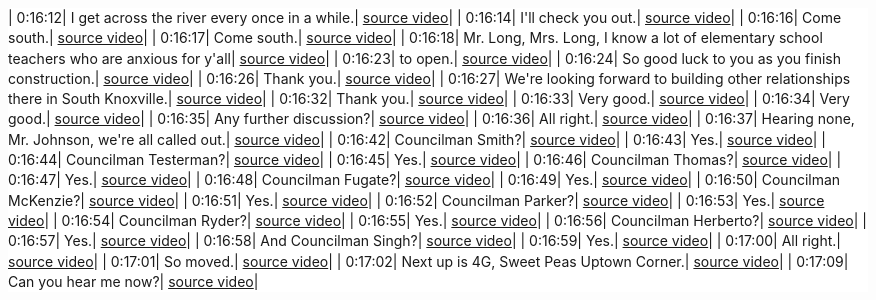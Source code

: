 | 0:16:12| I get across the river every once in a while.| [source video](https://archive.org/details/beer-brd-r-293-210323?start=972)|
| 0:16:14| I'll check you out.| [source video](https://archive.org/details/beer-brd-r-293-210323?start=974)|
| 0:16:16| Come south.| [source video](https://archive.org/details/beer-brd-r-293-210323?start=976)|
| 0:16:17| Come south.| [source video](https://archive.org/details/beer-brd-r-293-210323?start=977)|
| 0:16:18| Mr. Long, Mrs. Long, I know a lot of elementary school teachers who are anxious for y'all| [source video](https://archive.org/details/beer-brd-r-293-210323?start=978)|
| 0:16:23| to open.| [source video](https://archive.org/details/beer-brd-r-293-210323?start=983)|
| 0:16:24| So good luck to you as you finish construction.| [source video](https://archive.org/details/beer-brd-r-293-210323?start=984)|
| 0:16:26| Thank you.| [source video](https://archive.org/details/beer-brd-r-293-210323?start=986)|
| 0:16:27| We're looking forward to building other relationships there in South Knoxville.| [source video](https://archive.org/details/beer-brd-r-293-210323?start=987)|
| 0:16:32| Thank you.| [source video](https://archive.org/details/beer-brd-r-293-210323?start=992)|
| 0:16:33| Very good.| [source video](https://archive.org/details/beer-brd-r-293-210323?start=993)|
| 0:16:34| Very good.| [source video](https://archive.org/details/beer-brd-r-293-210323?start=994)|
| 0:16:35| Any further discussion?| [source video](https://archive.org/details/beer-brd-r-293-210323?start=995)|
| 0:16:36| All right.| [source video](https://archive.org/details/beer-brd-r-293-210323?start=996)|
| 0:16:37| Hearing none, Mr. Johnson, we're all called out.| [source video](https://archive.org/details/beer-brd-r-293-210323?start=997)|
| 0:16:42| Councilman Smith?| [source video](https://archive.org/details/beer-brd-r-293-210323?start=1002)|
| 0:16:43| Yes.| [source video](https://archive.org/details/beer-brd-r-293-210323?start=1003)|
| 0:16:44| Councilman Testerman?| [source video](https://archive.org/details/beer-brd-r-293-210323?start=1004)|
| 0:16:45| Yes.| [source video](https://archive.org/details/beer-brd-r-293-210323?start=1005)|
| 0:16:46| Councilman Thomas?| [source video](https://archive.org/details/beer-brd-r-293-210323?start=1006)|
| 0:16:47| Yes.| [source video](https://archive.org/details/beer-brd-r-293-210323?start=1007)|
| 0:16:48| Councilman Fugate?| [source video](https://archive.org/details/beer-brd-r-293-210323?start=1008)|
| 0:16:49| Yes.| [source video](https://archive.org/details/beer-brd-r-293-210323?start=1009)|
| 0:16:50| Councilman McKenzie?| [source video](https://archive.org/details/beer-brd-r-293-210323?start=1010)|
| 0:16:51| Yes.| [source video](https://archive.org/details/beer-brd-r-293-210323?start=1011)|
| 0:16:52| Councilman Parker?| [source video](https://archive.org/details/beer-brd-r-293-210323?start=1012)|
| 0:16:53| Yes.| [source video](https://archive.org/details/beer-brd-r-293-210323?start=1013)|
| 0:16:54| Councilman Ryder?| [source video](https://archive.org/details/beer-brd-r-293-210323?start=1014)|
| 0:16:55| Yes.| [source video](https://archive.org/details/beer-brd-r-293-210323?start=1015)|
| 0:16:56| Councilman Herberto?| [source video](https://archive.org/details/beer-brd-r-293-210323?start=1016)|
| 0:16:57| Yes.| [source video](https://archive.org/details/beer-brd-r-293-210323?start=1017)|
| 0:16:58| And Councilman Singh?| [source video](https://archive.org/details/beer-brd-r-293-210323?start=1018)|
| 0:16:59| Yes.| [source video](https://archive.org/details/beer-brd-r-293-210323?start=1019)|
| 0:17:00| All right.| [source video](https://archive.org/details/beer-brd-r-293-210323?start=1020)|
| 0:17:01| So moved.| [source video](https://archive.org/details/beer-brd-r-293-210323?start=1021)|
| 0:17:02| Next up is 4G, Sweet Peas Uptown Corner.| [source video](https://archive.org/details/beer-brd-r-293-210323?start=1022)|
| 0:17:09| Can you hear me now?| [source video](https://archive.org/details/beer-brd-r-293-210323?start=1029)|